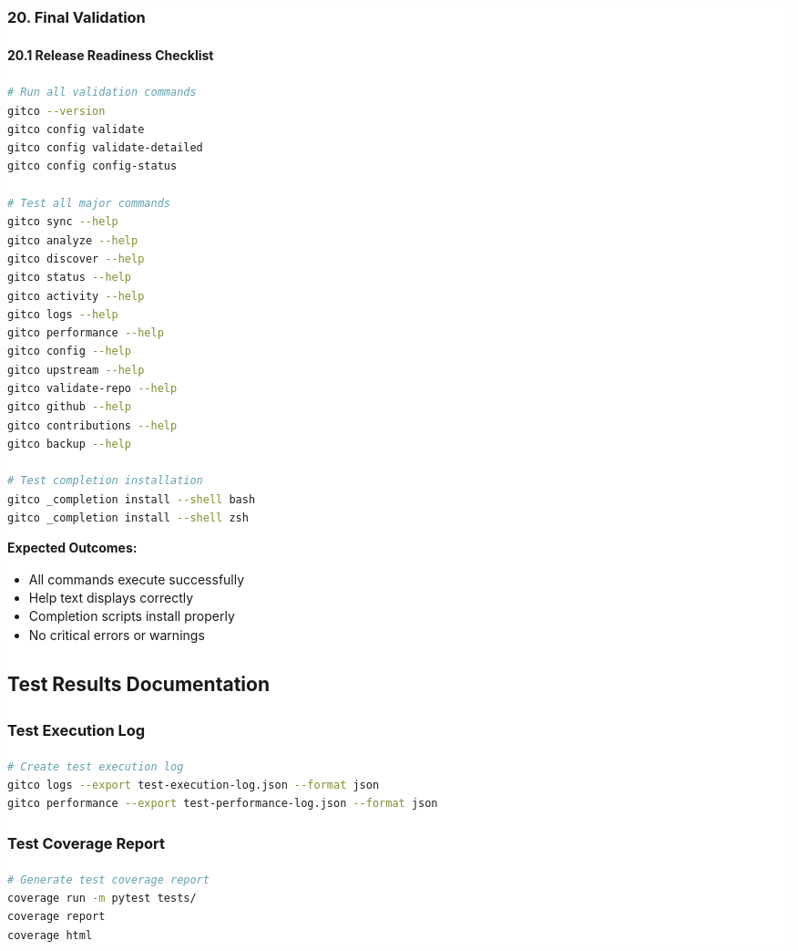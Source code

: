 ### 20. Final Validation

#### 20.1 Release Readiness Checklist
```bash
# Run all validation commands
gitco --version
gitco config validate
gitco config validate-detailed
gitco config config-status

# Test all major commands
gitco sync --help
gitco analyze --help
gitco discover --help
gitco status --help
gitco activity --help
gitco logs --help
gitco performance --help
gitco config --help
gitco upstream --help
gitco validate-repo --help
gitco github --help
gitco contributions --help
gitco backup --help

# Test completion installation
gitco _completion install --shell bash
gitco _completion install --shell zsh
```

**Expected Outcomes:**
- All commands execute successfully
- Help text displays correctly
- Completion scripts install properly
- No critical errors or warnings

## Test Results Documentation

### Test Execution Log
```bash
# Create test execution log
gitco logs --export test-execution-log.json --format json
gitco performance --export test-performance-log.json --format json
```

### Test Coverage Report
```bash
# Generate test coverage report
coverage run -m pytest tests/
coverage report
coverage html
```
